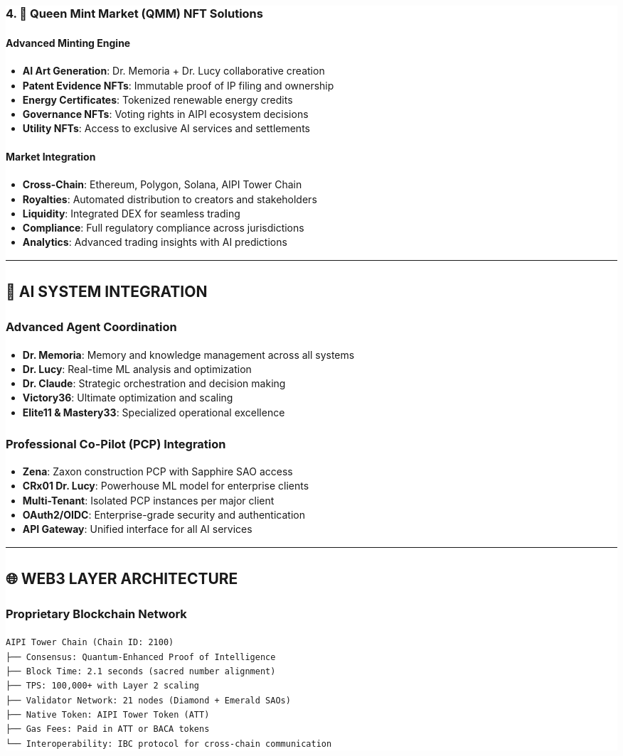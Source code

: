 ### 4. 🎨 Queen Mint Market (QMM) NFT Solutions

#### Advanced Minting Engine
- **AI Art Generation**: Dr. Memoria + Dr. Lucy collaborative creation
- **Patent Evidence NFTs**: Immutable proof of IP filing and ownership
- **Energy Certificates**: Tokenized renewable energy credits
- **Governance NFTs**: Voting rights in AIPI ecosystem decisions
- **Utility NFTs**: Access to exclusive AI services and settlements

#### Market Integration
- **Cross-Chain**: Ethereum, Polygon, Solana, AIPI Tower Chain
- **Royalties**: Automated distribution to creators and stakeholders
- **Liquidity**: Integrated DEX for seamless trading
- **Compliance**: Full regulatory compliance across jurisdictions
- **Analytics**: Advanced trading insights with AI predictions

---

## 🧠 AI SYSTEM INTEGRATION

### Advanced Agent Coordination
- **Dr. Memoria**: Memory and knowledge management across all systems
- **Dr. Lucy**: Real-time ML analysis and optimization
- **Dr. Claude**: Strategic orchestration and decision making
- **Victory36**: Ultimate optimization and scaling
- **Elite11 & Mastery33**: Specialized operational excellence

### Professional Co-Pilot (PCP) Integration
- **Zena**: Zaxon construction PCP with Sapphire SAO access
- **CRx01 Dr. Lucy**: Powerhouse ML model for enterprise clients
- **Multi-Tenant**: Isolated PCP instances per major client
- **OAuth2/OIDC**: Enterprise-grade security and authentication
- **API Gateway**: Unified interface for all AI services

---

## 🌐 WEB3 LAYER ARCHITECTURE

### Proprietary Blockchain Network
```
AIPI Tower Chain (Chain ID: 2100)
├── Consensus: Quantum-Enhanced Proof of Intelligence
├── Block Time: 2.1 seconds (sacred number alignment)
├── TPS: 100,000+ with Layer 2 scaling
├── Validator Network: 21 nodes (Diamond + Emerald SAOs)
├── Native Token: AIPI Tower Token (ATT)
├── Gas Fees: Paid in ATT or BACA tokens
└── Interoperability: IBC protocol for cross-chain communication
```
